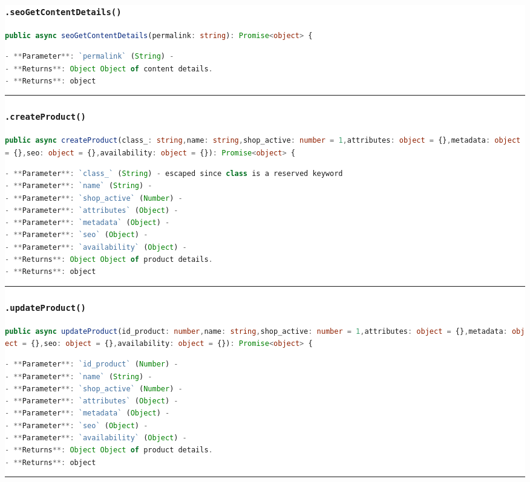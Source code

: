 
### `.seoGetContentDetails()`

```typescript
public async seoGetContentDetails(permalink: string): Promise<object> {
```

```javascript
- **Parameter**: `permalink` (String) - 
- **Returns**: Object Object of content details.
- **Returns**: object
```

---

### `.createProduct()`

```typescript
public async createProduct(class_: string,name: string,shop_active: number = 1,attributes: object = {},metadata: object = {},seo: object = {},availability: object = {}): Promise<object> {
```

```javascript
- **Parameter**: `class_` (String) - escaped since class is a reserved keyword
- **Parameter**: `name` (String) - 
- **Parameter**: `shop_active` (Number) - 
- **Parameter**: `attributes` (Object) - 
- **Parameter**: `metadata` (Object) - 
- **Parameter**: `seo` (Object) - 
- **Parameter**: `availability` (Object) - 
- **Returns**: Object Object of product details.
- **Returns**: object
```

---

### `.updateProduct()`

```typescript
public async updateProduct(id_product: number,name: string,shop_active: number = 1,attributes: object = {},metadata: object = {},seo: object = {},availability: object = {}): Promise<object> {
```

```javascript
- **Parameter**: `id_product` (Number) - 
- **Parameter**: `name` (String) - 
- **Parameter**: `shop_active` (Number) - 
- **Parameter**: `attributes` (Object) - 
- **Parameter**: `metadata` (Object) - 
- **Parameter**: `seo` (Object) - 
- **Parameter**: `availability` (Object) - 
- **Returns**: Object Object of product details.
- **Returns**: object
```

---
